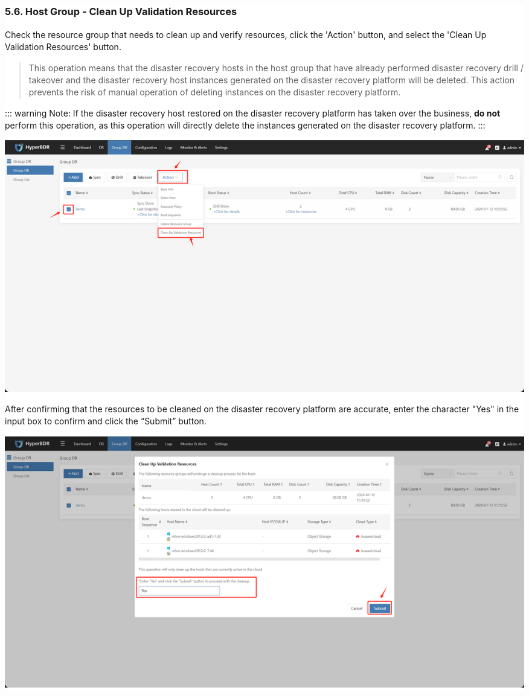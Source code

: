 ### 5.6. Host Group - Clean Up Validation Resources

Check the resource group that needs to clean up and verify resources, click the 'Action' button, and select the 'Clean Up Validation Resources' button.

> This operation means that the disaster recovery hosts in the host group that have already performed disaster recovery drill / takeover and the disaster recovery host instances generated on the disaster recovery platform will be deleted. This action prevents the risk of manual operation of deleting instances on the disaster recovery platform.

::: warning
Note: If the disaster recovery host restored on the disaster recovery platform has taken over the business, **do not** perform this operation, as this operation will directly delete the instances generated on the disaster recovery platform.
:::

![hyperbdr-user-guide-vmware-to-huawei-cloud-object-storage-mode-63.png](./images/hyperbdr-user-guide-vmware-to-huawei-cloud-object-storage-mode-63.png)

After confirming that the resources to be cleaned on the disaster recovery platform are accurate, enter the character "Yes" in the input box to confirm and click the “Submit” button.

![hyperbdr-user-guide-vmware-to-huawei-cloud-object-storage-mode-64.png](./images/hyperbdr-user-guide-vmware-to-huawei-cloud-object-storage-mode-64.png)
